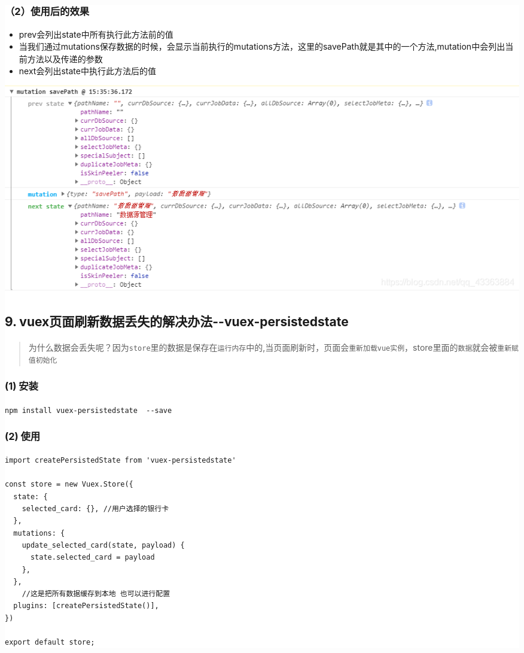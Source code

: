 ### （2）使用后的效果
- prev会列出state中所有执行此方法前的值
- 当我们通过mutations保存数据的时候，会显示当前执行的mutations方法，这里的savePath就是其中的一个方法,mutation中会列出当前方法以及传递的参数
- next会列出state中执行此方法后的值

<a data-fancybox title="flex-shrink" href="/vuex1.png">![flex-shrink](/vuex1.png)</a>


## 9. vuex页面刷新数据丢失的解决办法--vuex-persistedstate
> 为什么数据会丢失呢？因为`store`里的数据是保存在`运行内存`中的,当页面刷新时，页面会`重新加载vue实例`，store里面的`数据`就会被`重新赋值初始化`

### (1) 安装
```
npm install vuex-persistedstate  --save
```

### (2) 使用

```
import createPersistedState from 'vuex-persistedstate'
 
const store = new Vuex.Store({
  state: {
    selected_card: {}, //用户选择的银行卡
  },
  mutations: {
    update_selected_card(state, payload) {
      state.selected_card = payload
    },
  },
    //这是把所有数据缓存到本地 也可以进行配置
  plugins: [createPersistedState()],
})
 
export default store;
```

